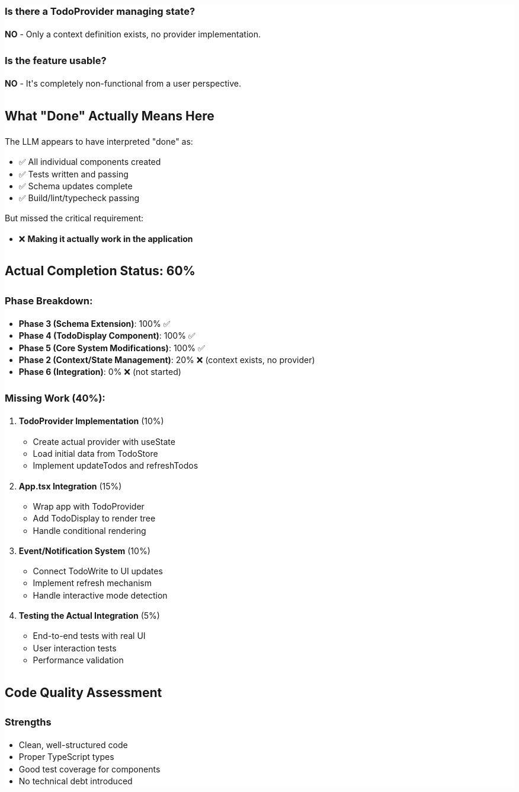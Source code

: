 ### Is there a TodoProvider managing state?
**NO** - Only a context definition exists, no provider implementation.

### Is the feature usable?
**NO** - It's completely non-functional from a user perspective.

## What "Done" Actually Means Here

The LLM appears to have interpreted "done" as:
- ✅ All individual components created
- ✅ Tests written and passing
- ✅ Schema updates complete
- ✅ Build/lint/typecheck passing

But missed the critical requirement:
- ❌ **Making it actually work in the application**

## Actual Completion Status: 60%

### Phase Breakdown:
- **Phase 3 (Schema Extension)**: 100% ✅
- **Phase 4 (TodoDisplay Component)**: 100% ✅  
- **Phase 5 (Core System Modifications)**: 100% ✅
- **Phase 2 (Context/State Management)**: 20% ❌ (context exists, no provider)
- **Phase 6 (Integration)**: 0% ❌ (not started)

### Missing Work (40%):
1. **TodoProvider Implementation** (10%)
   - Create actual provider with useState
   - Load initial data from TodoStore
   - Implement updateTodos and refreshTodos

2. **App.tsx Integration** (15%)
   - Wrap app with TodoProvider
   - Add TodoDisplay to render tree
   - Handle conditional rendering

3. **Event/Notification System** (10%)
   - Connect TodoWrite to UI updates
   - Implement refresh mechanism
   - Handle interactive mode detection

4. **Testing the Actual Integration** (5%)
   - End-to-end tests with real UI
   - User interaction tests
   - Performance validation

## Code Quality Assessment

### Strengths
- Clean, well-structured code
- Proper TypeScript types
- Good test coverage for components
- No technical debt introduced
